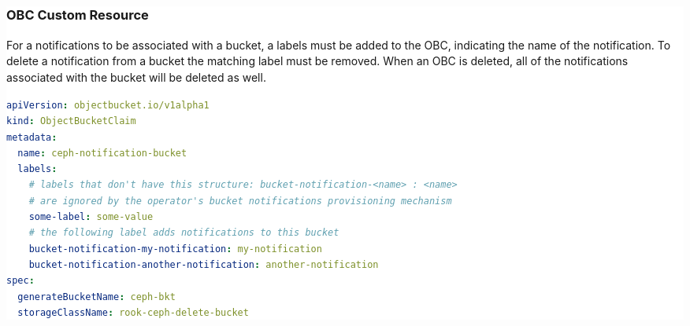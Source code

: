 ### OBC Custom Resource

For a notifications to be associated with a bucket, a labels must be added to the OBC, indicating the name of the notification.
To delete a notification from a bucket the matching label must be removed.
When an OBC is deleted, all of the notifications associated with the bucket will be deleted as well.

```yaml
apiVersion: objectbucket.io/v1alpha1
kind: ObjectBucketClaim
metadata:
  name: ceph-notification-bucket
  labels:
    # labels that don't have this structure: bucket-notification-<name> : <name>
    # are ignored by the operator's bucket notifications provisioning mechanism
    some-label: some-value
    # the following label adds notifications to this bucket
    bucket-notification-my-notification: my-notification
    bucket-notification-another-notification: another-notification
spec:
  generateBucketName: ceph-bkt
  storageClassName: rook-ceph-delete-bucket
```
